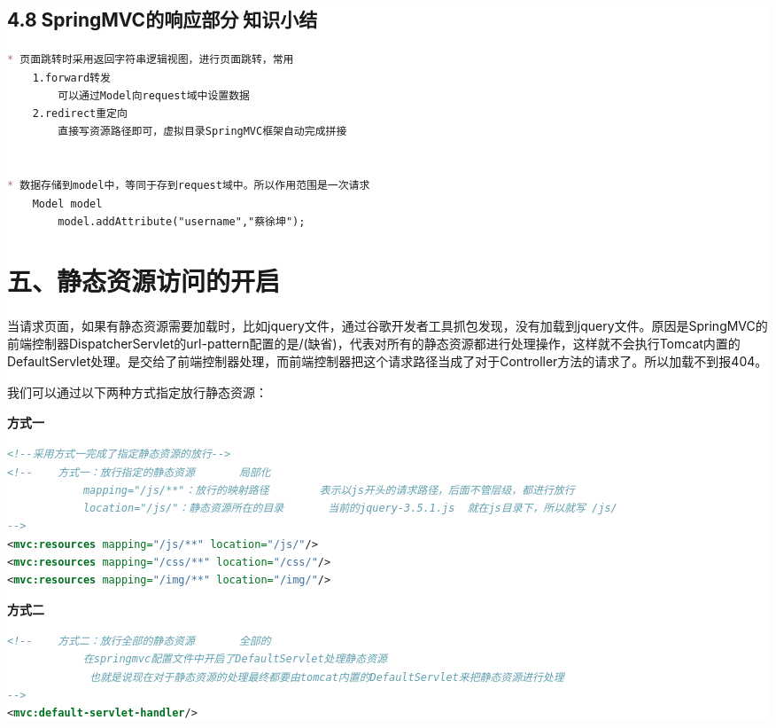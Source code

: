 
## 4.8 SpringMVC的响应部分  知识小结

```markdown
* 页面跳转时采用返回字符串逻辑视图，进行页面跳转，常用
	1.forward转发
		可以通过Model向request域中设置数据
	2.redirect重定向
		直接写资源路径即可，虚拟目录SpringMVC框架自动完成拼接
		

* 数据存储到model中，等同于存到request域中。所以作用范围是一次请求
	Model model
		model.addAttribute("username","蔡徐坤");
```







# 五、静态资源访问的开启

​	当请求页面，如果有静态资源需要加载时，比如jquery文件，通过谷歌开发者工具抓包发现，没有加载到jquery文件。原因是SpringMVC的前端控制器DispatcherServlet的url-pattern配置的是/(缺省)，代表对所有的静态资源都进行处理操作，这样就不会执行Tomcat内置的DefaultServlet处理。是交给了前端控制器处理，而前端控制器把这个请求路径当成了对于Controller方法的请求了。所以加载不到报404。

我们可以通过以下两种方式指定放行静态资源：

**方式一**

```xml
<!--采用方式一完成了指定静态资源的放行-->
<!--    方式一：放行指定的静态资源       局部化
            mapping="/js/**"：放行的映射路径        表示以js开头的请求路径，后面不管层级，都进行放行
            location="/js/"：静态资源所在的目录       当前的jquery-3.5.1.js  就在js目录下，所以就写 /js/
-->
<mvc:resources mapping="/js/**" location="/js/"/>
<mvc:resources mapping="/css/**" location="/css/"/>
<mvc:resources mapping="/img/**" location="/img/"/>
```

**方式二**

```xml
<!--    方式二：放行全部的静态资源       全部的
            在springmvc配置文件中开启了DefaultServlet处理静态资源
             也就是说现在对于静态资源的处理最终都要由tomcat内置的DefaultServlet来把静态资源进行处理
-->
<mvc:default-servlet-handler/>
```

